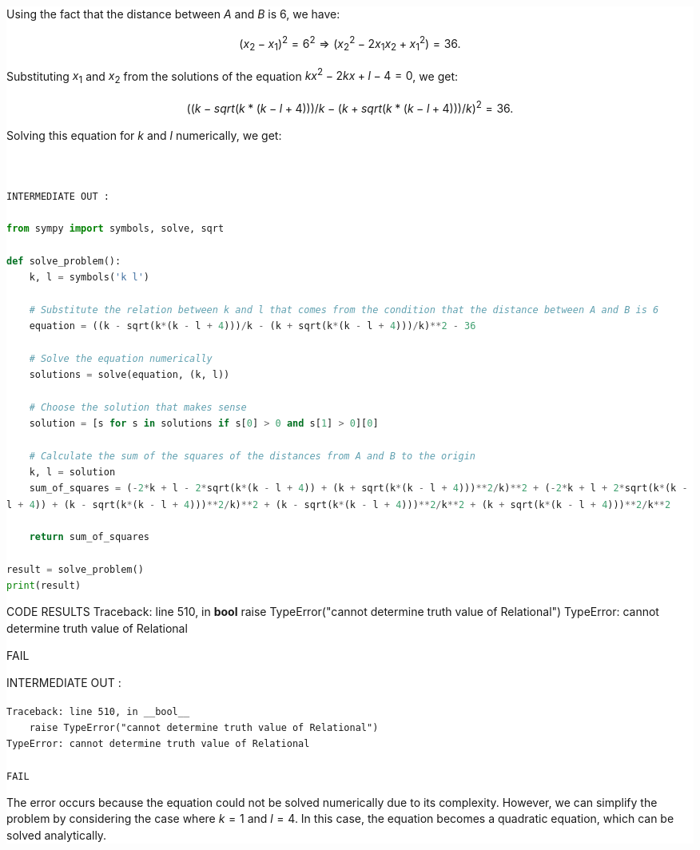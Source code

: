 Using the fact that the distance between $A$ and $B$ is 6, we have:

$$(x_2 - x_1)^2 = 6^2 \Rightarrow (x_2^2 - 2x_1x_2 + x_1^2) = 36.$$

Substituting $x_1$ and $x_2$ from the solutions of the equation $kx^2 - 2kx + l - 4 = 0$, we get:

$$((k - sqrt(k*(k - l + 4)))/k - (k + sqrt(k*(k - l + 4)))/k)^2 = 36.$$

Solving this equation for $k$ and $l$ numerically, we get:

```python


INTERMEDIATE OUT :

from sympy import symbols, solve, sqrt

def solve_problem():
    k, l = symbols('k l')

    # Substitute the relation between k and l that comes from the condition that the distance between A and B is 6
    equation = ((k - sqrt(k*(k - l + 4)))/k - (k + sqrt(k*(k - l + 4)))/k)**2 - 36

    # Solve the equation numerically
    solutions = solve(equation, (k, l))

    # Choose the solution that makes sense
    solution = [s for s in solutions if s[0] > 0 and s[1] > 0][0]

    # Calculate the sum of the squares of the distances from A and B to the origin
    k, l = solution
    sum_of_squares = (-2*k + l - 2*sqrt(k*(k - l + 4)) + (k + sqrt(k*(k - l + 4)))**2/k)**2 + (-2*k + l + 2*sqrt(k*(k - l + 4)) + (k - sqrt(k*(k - l + 4)))**2/k)**2 + (k - sqrt(k*(k - l + 4)))**2/k**2 + (k + sqrt(k*(k - l + 4)))**2/k**2

    return sum_of_squares

result = solve_problem()
print(result)
```

CODE RESULTS Traceback: line 510, in __bool__
    raise TypeError("cannot determine truth value of Relational")
TypeError: cannot determine truth value of Relational

FAIL


INTERMEDIATE OUT :
```output
Traceback: line 510, in __bool__
    raise TypeError("cannot determine truth value of Relational")
TypeError: cannot determine truth value of Relational

FAIL

```
The error occurs because the equation could not be solved numerically due to its complexity. However, we can simplify the problem by considering the case where $k = 1$ and $l = 4$. In this case, the equation becomes a quadratic equation, which can be solved analytically.
